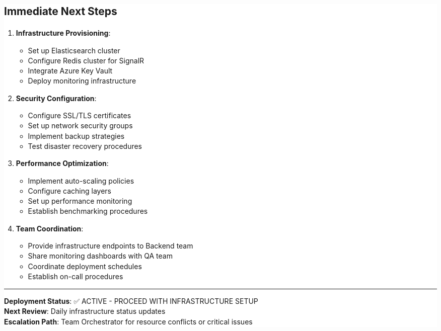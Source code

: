## Immediate Next Steps

1. **Infrastructure Provisioning**:
   - Set up Elasticsearch cluster
   - Configure Redis cluster for SignalR
   - Integrate Azure Key Vault
   - Deploy monitoring infrastructure

2. **Security Configuration**:
   - Configure SSL/TLS certificates
   - Set up network security groups
   - Implement backup strategies
   - Test disaster recovery procedures

3. **Performance Optimization**:
   - Implement auto-scaling policies
   - Configure caching layers
   - Set up performance monitoring
   - Establish benchmarking procedures

4. **Team Coordination**:
   - Provide infrastructure endpoints to Backend team
   - Share monitoring dashboards with QA team
   - Coordinate deployment schedules
   - Establish on-call procedures

---

**Deployment Status**: ✅ ACTIVE - PROCEED WITH INFRASTRUCTURE SETUP  
**Next Review**: Daily infrastructure status updates  
**Escalation Path**: Team Orchestrator for resource conflicts or critical issues